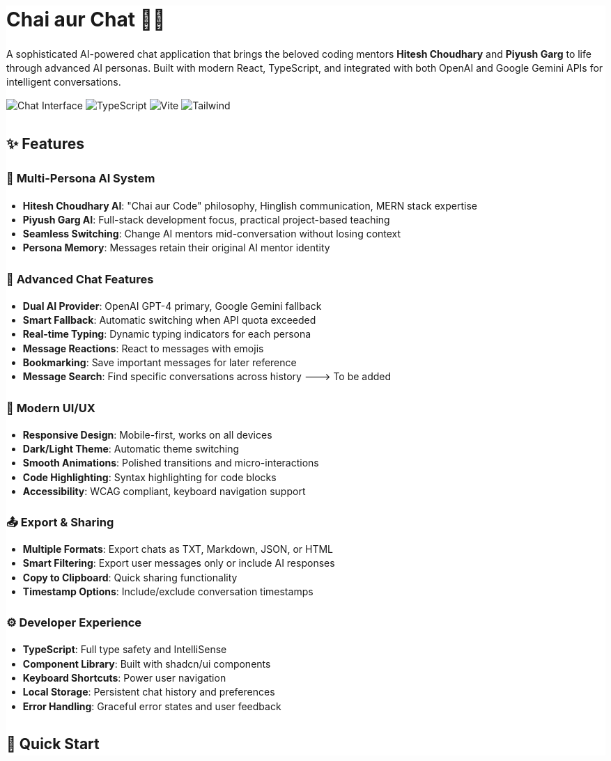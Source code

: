 # Chai aur Chat 🍵💬

A sophisticated AI-powered chat application that brings the beloved coding mentors **Hitesh Choudhary** and **Piyush Garg** to life through advanced AI personas. Built with modern React, TypeScript, and integrated with both OpenAI and Google Gemini APIs for intelligent conversations.

![Chat Interface](https://img.shields.io/badge/React-18.3.1-blue) ![TypeScript](https://img.shields.io/badge/TypeScript-5.8.3-blue) ![Vite](https://img.shields.io/badge/Vite-5.4.19-646CFF) ![Tailwind](https://img.shields.io/badge/Tailwind-3.4.17-38B2AC)

## ✨ Features

### 🤖 **Multi-Persona AI System**

- **Hitesh Choudhary AI**: "Chai aur Code" philosophy, Hinglish communication, MERN stack expertise
- **Piyush Garg AI**: Full-stack development focus, practical project-based teaching
- **Seamless Switching**: Change AI mentors mid-conversation without losing context
- **Persona Memory**: Messages retain their original AI mentor identity

### 💬 **Advanced Chat Features**

- **Dual AI Provider**: OpenAI GPT-4 primary, Google Gemini fallback
- **Smart Fallback**: Automatic switching when API quota exceeded
- **Real-time Typing**: Dynamic typing indicators for each persona
- **Message Reactions**: React to messages with emojis
- **Bookmarking**: Save important messages for later reference
- **Message Search**: Find specific conversations across history ---> To be added

### 🎨 **Modern UI/UX**

- **Responsive Design**: Mobile-first, works on all devices
- **Dark/Light Theme**: Automatic theme switching
- **Smooth Animations**: Polished transitions and micro-interactions
- **Code Highlighting**: Syntax highlighting for code blocks
- **Accessibility**: WCAG compliant, keyboard navigation support

### 📤 **Export & Sharing**

- **Multiple Formats**: Export chats as TXT, Markdown, JSON, or HTML
- **Smart Filtering**: Export user messages only or include AI responses
- **Copy to Clipboard**: Quick sharing functionality
- **Timestamp Options**: Include/exclude conversation timestamps

### ⚙️ **Developer Experience**

- **TypeScript**: Full type safety and IntelliSense
- **Component Library**: Built with shadcn/ui components
- **Keyboard Shortcuts**: Power user navigation
- **Local Storage**: Persistent chat history and preferences
- **Error Handling**: Graceful error states and user feedback

## 🚀 Quick Start
